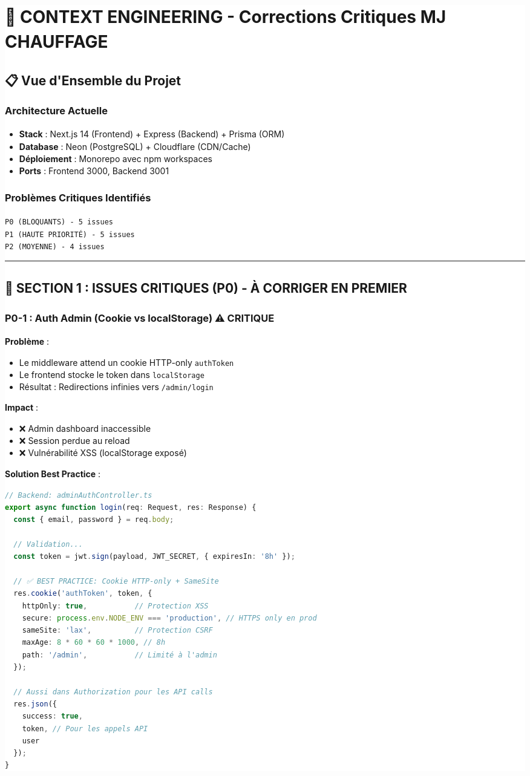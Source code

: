 # 🎯 CONTEXT ENGINEERING - Corrections Critiques MJ CHAUFFAGE

## 📋 Vue d'Ensemble du Projet

### Architecture Actuelle
- **Stack** : Next.js 14 (Frontend) + Express (Backend) + Prisma (ORM)
- **Database** : Neon (PostgreSQL) + Cloudflare (CDN/Cache)
- **Déploiement** : Monorepo avec npm workspaces
- **Ports** : Frontend 3000, Backend 3001

### Problèmes Critiques Identifiés
```
P0 (BLOQUANTS) - 5 issues
P1 (HAUTE PRIORITÉ) - 5 issues  
P2 (MOYENNE) - 4 issues
```

---

## 🚨 SECTION 1 : ISSUES CRITIQUES (P0) - À CORRIGER EN PREMIER

### P0-1 : Auth Admin (Cookie vs localStorage) ⚠️ CRITIQUE

**Problème** :
- Le middleware attend un cookie HTTP-only `authToken`
- Le frontend stocke le token dans `localStorage`
- Résultat : Redirections infinies vers `/admin/login`

**Impact** :
- ❌ Admin dashboard inaccessible
- ❌ Session perdue au reload
- ❌ Vulnérabilité XSS (localStorage exposé)

**Solution Best Practice** :
```typescript
// Backend: adminAuthController.ts
export async function login(req: Request, res: Response) {
  const { email, password } = req.body;
  
  // Validation...
  const token = jwt.sign(payload, JWT_SECRET, { expiresIn: '8h' });
  
  // ✅ BEST PRACTICE: Cookie HTTP-only + SameSite
  res.cookie('authToken', token, {
    httpOnly: true,           // Protection XSS
    secure: process.env.NODE_ENV === 'production', // HTTPS only en prod
    sameSite: 'lax',          // Protection CSRF
    maxAge: 8 * 60 * 60 * 1000, // 8h
    path: '/admin',           // Limité à l'admin
  });
  
  // Aussi dans Authorization pour les API calls
  res.json({ 
    success: true, 
    token, // Pour les appels API
    user 
  });
}
```
